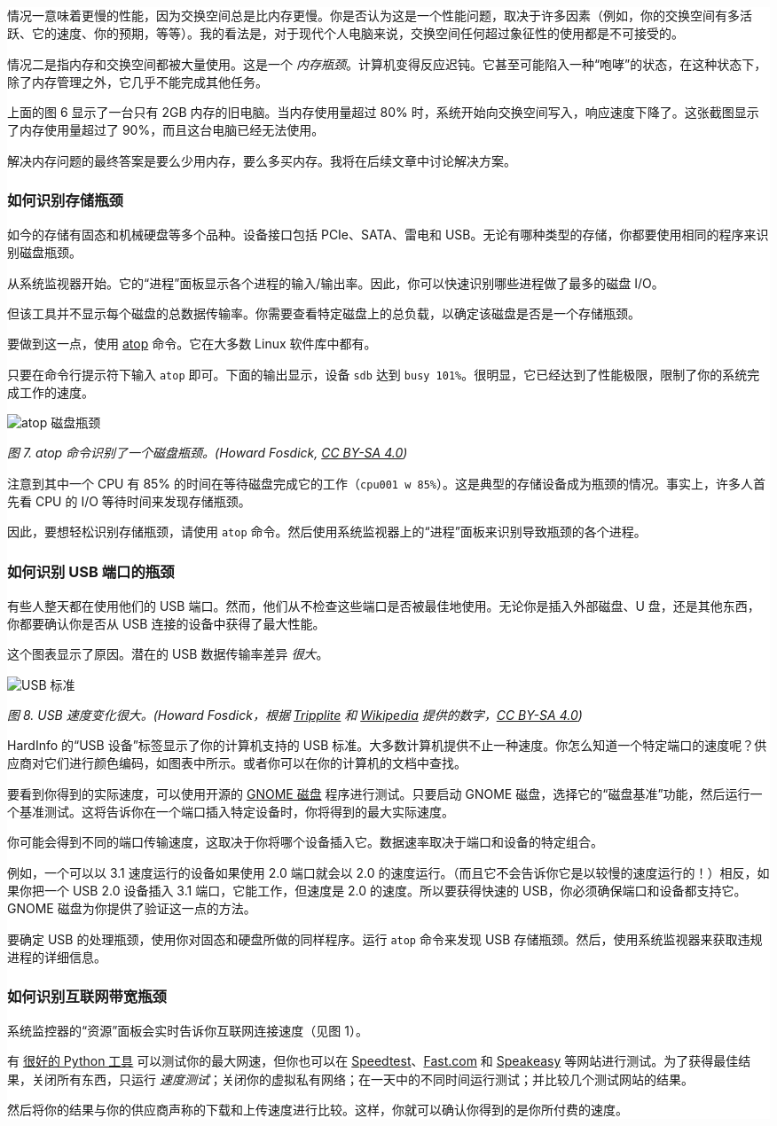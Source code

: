 情况一意味着更慢的性能，因为交换空间总是比内存更慢。你是否认为这是一个性能问题，取决于许多因素（例如，你的交换空间有多活跃、它的速度、你的预期，等等）。我的看法是，对于现代个人电脑来说，交换空间任何超过象征性的使用都是不可接受的。

情况二是指内存和交换空间都被大量使用。这是一个 _内存瓶颈_。计算机变得反应迟钝。它甚至可能陷入一种“咆哮”的状态，在这种状态下，除了内存管理之外，它几乎不能完成其他任务。

上面的图 6 显示了一台只有 2GB 内存的旧电脑。当内存使用量超过 80% 时，系统开始向交换空间写入，响应速度下降了。这张截图显示了内存使用量超过了 90%，而且这台电脑已经无法使用。

解决内存问题的最终答案是要么少用内存，要么多买内存。我将在后续文章中讨论解决方案。

### 如何识别存储瓶颈

如今的存储有固态和机械硬盘等多个品种。设备接口包括 PCIe、SATA、雷电和 USB。无论有哪种类型的存储，你都要使用相同的程序来识别磁盘瓶颈。

从系统监视器开始。它的“进程”面板显示各个进程的输入/输出率。因此，你可以快速识别哪些进程做了最多的磁盘 I/O。

但该工具并不显示每个磁盘的总数据传输率。你需要查看特定磁盘上的总负载，以确定该磁盘是否是一个存储瓶颈。

要做到这一点，使用 [atop][13] 命令。它在大多数 Linux 软件库中都有。

只要在命令行提示符下输入 `atop` 即可。下面的输出显示，设备 `sdb` 达到 `busy 101%`。很明显，它已经达到了性能极限，限制了你的系统完成工作的速度。

![atop 磁盘瓶颈][14]

*图 7. atop 命令识别了一个磁盘瓶颈。(Howard Fosdick, [CC BY-SA 4.0][4])*

注意到其中一个 CPU 有 85% 的时间在等待磁盘完成它的工作（`cpu001 w 85%`）。这是典型的存储设备成为瓶颈的情况。事实上，许多人首先看 CPU 的 I/O 等待时间来发现存储瓶颈。

因此，要想轻松识别存储瓶颈，请使用 `atop` 命令。然后使用系统监视器上的“进程”面板来识别导致瓶颈的各个进程。

### 如何识别 USB 端口的瓶颈

有些人整天都在使用他们的 USB 端口。然而，他们从不检查这些端口是否被最佳地使用。无论你是插入外部磁盘、U 盘，还是其他东西，你都要确认你是否从 USB 连接的设备中获得了最大性能。

这个图表显示了原因。潜在的 USB 数据传输率差异 _很大_。

![USB 标准][15]

*图 8. USB 速度变化很大。(Howard Fosdick，根据 [Tripplite][16] 和 [Wikipedia][17] 提供的数字，[CC BY-SA 4.0][4])*

HardInfo 的“USB 设备”标签显示了你的计算机支持的 USB 标准。大多数计算机提供不止一种速度。你怎么知道一个特定端口的速度呢？供应商对它们进行颜色编码，如图表中所示。或者你可以在你的计算机的文档中查找。

要看到你得到的实际速度，可以使用开源的 [GNOME 磁盘][18] 程序进行测试。只要启动 GNOME 磁盘，选择它的“磁盘基准”功能，然后运行一个基准测试。这将告诉你在一个端口插入特定设备时，你将得到的最大实际速度。

你可能会得到不同的端口传输速度，这取决于你将哪个设备插入它。数据速率取决于端口和设备的特定组合。

例如，一个可以以 3.1 速度运行的设备如果使用 2.0 端口就会以 2.0 的速度运行。（而且它不会告诉你它是以较慢的速度运行的！）相反，如果你把一个 USB 2.0 设备插入 3.1 端口，它能工作，但速度是 2.0 的速度。所以要获得快速的 USB，你必须确保端口和设备都支持它。GNOME 磁盘为你提供了验证这一点的方法。

要确定 USB 的处理瓶颈，使用你对固态和硬盘所做的同样程序。运行 `atop` 命令来发现 USB 存储瓶颈。然后，使用系统监视器来获取违规进程的详细信息。

### 如何识别互联网带宽瓶颈

系统监控器的“资源”面板会实时告诉你互联网连接速度（见图 1）。

有 [很好的 Python 工具][19] 可以测试你的最大网速，但你也可以在 [Speedtest][20]、[Fast.com][21] 和 [Speakeasy][22] 等网站进行测试。为了获得最佳结果，关闭所有东西，只运行 _速度测试_；关闭你的虚拟私有网络；在一天中的不同时间运行测试；并比较几个测试网站的结果。

然后将你的结果与你的供应商声称的下载和上传速度进行比较。这样，你就可以确认你得到的是你所付费的速度。


[#]: subject: (Identify Linux performance bottlenecks using open source tools)
[#]: via: (https://opensource.com/article/21/3/linux-performance-bottlenecks)
[#]: author: (Howard Fosdick https://opensource.com/users/howtech)
[#]: collector: (lujun9972)
[#]: translator: (wxy)
[#]: reviewer: (wxy)
[#]: publisher: ( )
[#]: url: ( )
[a]: https://opensource.com/users/howtech
[b]: https://github.com/lujun9972
[1]: https://opensource.com/sites/default/files/styles/image-full-size/public/lead-images/BUSINESS_lightning.png?itok=wRzjWIlm (Lightning in a bottle)
[2]: https://wiki.gnome.org/Apps/SystemMonitor
[3]: https://opensource.com/sites/default/files/uploads/1_system_monitor_resources_panel.jpg (System Monitor - Resources Panel )
[4]: https://creativecommons.org/licenses/by-sa/4.0/
[5]: https://itsfoss.com/hardinfo/
[6]: https://opensource.com/sites/default/files/uploads/2_hardinfo_summary_panel.jpg (HardInfo Summary Panel)
[7]: https://opensource.com/sites/default/files/uploads/3_system_monitor_100_processor_utilization.jpg (System Monitor processor bottleneck)
[8]: https://opensource.com/sites/default/files/uploads/4_system_monitor_processes_panel.jpg (System Monitor Processes panel)
[9]: https://opensource.com/sites/default/files/uploads/5_system_monitor_manage_a_process.jpg (System Monitor managing a process)
[10]: https://www.networkworld.com/article/3394603/when-to-be-concerned-about-memory-levels-on-linux.html
[11]: https://opensource.com/sites/default/files/uploads/6_system_monitor_out_of_memory.jpg (System Monitor memory bottleneck)
[12]: https://opensource.com/article/18/9/swap-space-linux-systems
[13]: https://opensource.com/life/16/2/open-source-tools-system-monitoring
[14]: https://opensource.com/sites/default/files/uploads/7_atop_storage_bottleneck.jpg (atop disk bottleneck)
[15]: https://opensource.com/sites/default/files/uploads/8_usb_standards_speeds.jpg (USB standards)
[16]: https://www.samsung.com/us/computing/memory-storage/solid-state-drives/
[17]: https://en.wikipedia.org/wiki/USB
[18]: https://wiki.gnome.org/Apps/Disks
[19]: https://opensource.com/article/20/1/internet-speed-tests
[20]: https://www.speedtest.net/
[21]: https://fast.com/
[22]: https://www.speakeasy.net/speedtest/
[23]: https://opensource.com/sites/default/files/uploads/9_nethogs_bandwidth_consumers.jpg (Nethogs)
[24]: https://opensource.com/sites/default/files/uploads/10_hardinfo_video_card_information.jpg (Video Chipset Information)
[25]: https://www.wepc.com/tips/cpu-gpu-bottleneck/
[26]: https://itsfoss.com/conky-gui-ubuntu-1304/
[27]: https://opensource.com/article/19/11/monitoring-linux-glances
[28]: https://opensource.com/sites/default/files/uploads/11_conky_cpu_and_gup_monitoring.jpg (Conky CPU and GPU monitoring)
[29]: https://askubuntu.com/questions/387594/how-to-measure-gpu-usage
[30]: https://www.cyberciti.biz/open-source/command-line-hacks/linux-gpu-monitoring-and-diagnostic-commands/